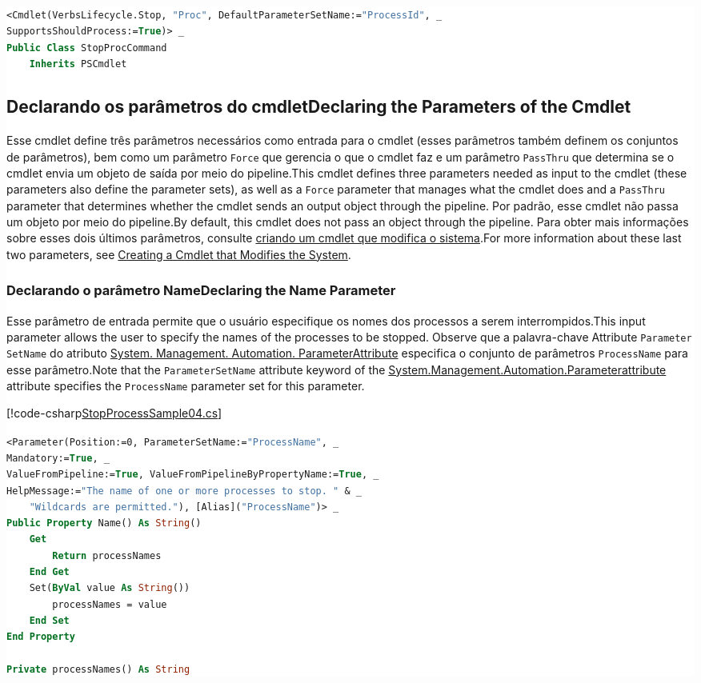 ```vb
<Cmdlet(VerbsLifecycle.Stop, "Proc", DefaultParameterSetName:="ProcessId", _
SupportsShouldProcess:=True)> _
Public Class StopProcCommand
    Inherits PSCmdlet
```

## <a name="declaring-the-parameters-of-the-cmdlet"></a><span data-ttu-id="cac8a-122">Declarando os parâmetros do cmdlet</span><span class="sxs-lookup"><span data-stu-id="cac8a-122">Declaring the Parameters of the Cmdlet</span></span>

<span data-ttu-id="cac8a-123">Esse cmdlet define três parâmetros necessários como entrada para o cmdlet (esses parâmetros também definem os conjuntos de parâmetros), bem como um parâmetro `Force` que gerencia o que o cmdlet faz e um parâmetro `PassThru` que determina se o cmdlet envia um objeto de saída por meio do pipeline.</span><span class="sxs-lookup"><span data-stu-id="cac8a-123">This cmdlet defines three parameters needed as input to the cmdlet (these parameters also define the parameter sets), as well as a `Force` parameter that manages what the cmdlet does and a `PassThru` parameter that determines whether the cmdlet sends an output object through the pipeline.</span></span> <span data-ttu-id="cac8a-124">Por padrão, esse cmdlet não passa um objeto por meio do pipeline.</span><span class="sxs-lookup"><span data-stu-id="cac8a-124">By default, this cmdlet does not pass an object through the pipeline.</span></span> <span data-ttu-id="cac8a-125">Para obter mais informações sobre esses dois últimos parâmetros, consulte [criando um cmdlet que modifica o sistema](./creating-a-cmdlet-that-modifies-the-system.md).</span><span class="sxs-lookup"><span data-stu-id="cac8a-125">For more information about these last two parameters, see [Creating a Cmdlet that Modifies the System](./creating-a-cmdlet-that-modifies-the-system.md).</span></span>

### <a name="declaring-the-name-parameter"></a><span data-ttu-id="cac8a-126">Declarando o parâmetro Name</span><span class="sxs-lookup"><span data-stu-id="cac8a-126">Declaring the Name Parameter</span></span>

<span data-ttu-id="cac8a-127">Esse parâmetro de entrada permite que o usuário especifique os nomes dos processos a serem interrompidos.</span><span class="sxs-lookup"><span data-stu-id="cac8a-127">This input parameter allows the user to specify the names of the processes to be stopped.</span></span> <span data-ttu-id="cac8a-128">Observe que a palavra-chave Attribute `ParameterSetName` do atributo [System. Management. Automation. ParameterAttribute](/dotnet/api/System.Management.Automation.ParameterAttribute) especifica o conjunto de parâmetros `ProcessName` para esse parâmetro.</span><span class="sxs-lookup"><span data-stu-id="cac8a-128">Note that the `ParameterSetName` attribute keyword of the [System.Management.Automation.Parameterattribute](/dotnet/api/System.Management.Automation.ParameterAttribute) attribute specifies the `ProcessName` parameter set for this parameter.</span></span>

[!code-csharp[StopProcessSample04.cs](../../../../powershell-sdk-samples/SDK-2.0/csharp/StopProcessSample04/StopProcessSample04.cs#L44-L58 "StopProcessSample04.cs")]

```vb
<Parameter(Position:=0, ParameterSetName:="ProcessName", _
Mandatory:=True, _
ValueFromPipeline:=True, ValueFromPipelineByPropertyName:=True, _
HelpMessage:="The name of one or more processes to stop. " & _
    "Wildcards are permitted."), [Alias]("ProcessName")> _
Public Property Name() As String()
    Get
        Return processNames
    End Get
    Set(ByVal value As String())
        processNames = value
    End Set
End Property

Private processNames() As String
```
